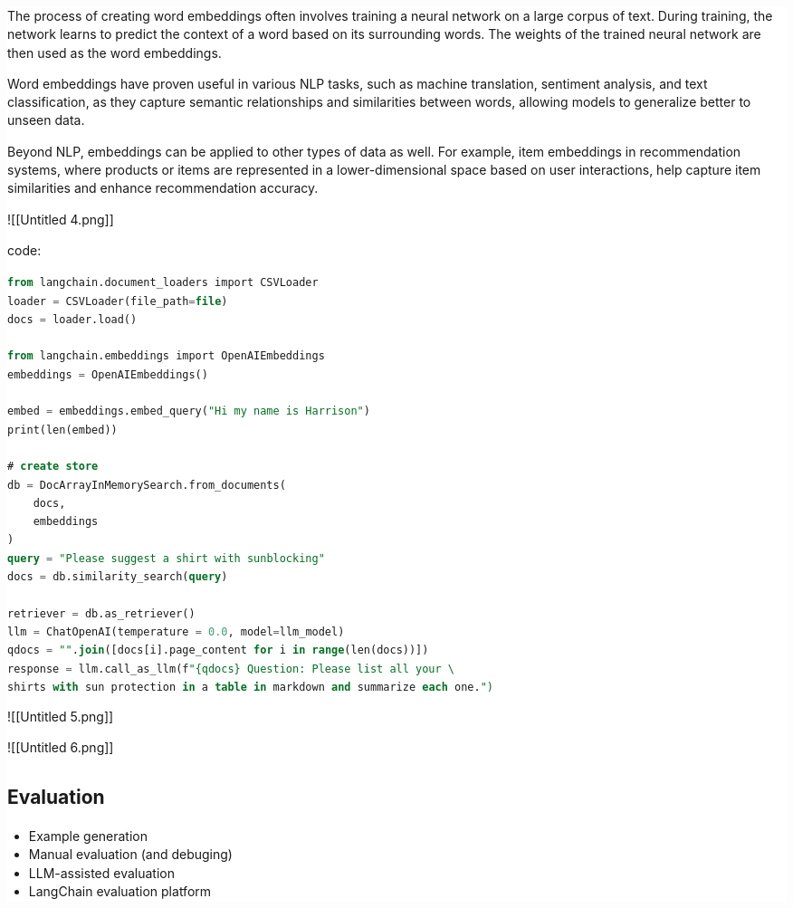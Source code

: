The process of creating word embeddings often involves training a neural network on a large corpus of text. During training, the network learns to predict the context of a word based on its surrounding words. The weights of the trained neural network are then used as the word embeddings.

Word embeddings have proven useful in various NLP tasks, such as machine translation, sentiment analysis, and text classification, as they capture semantic relationships and similarities between words, allowing models to generalize better to unseen data.

Beyond NLP, embeddings can be applied to other types of data as well. For example, item embeddings in recommendation systems, where products or items are represented in a lower-dimensional space based on user interactions, help capture item similarities and enhance recommendation accuracy.

![[Untitled 4.png]]

code:

```SQL
from langchain.document_loaders import CSVLoader
loader = CSVLoader(file_path=file)
docs = loader.load()

from langchain.embeddings import OpenAIEmbeddings
embeddings = OpenAIEmbeddings()

embed = embeddings.embed_query("Hi my name is Harrison")
print(len(embed))

# create store
db = DocArrayInMemorySearch.from_documents(
    docs, 
    embeddings
)
query = "Please suggest a shirt with sunblocking"
docs = db.similarity_search(query)

retriever = db.as_retriever()
llm = ChatOpenAI(temperature = 0.0, model=llm_model)
qdocs = "".join([docs[i].page_content for i in range(len(docs))])
response = llm.call_as_llm(f"{qdocs} Question: Please list all your \
shirts with sun protection in a table in markdown and summarize each one.")
```

![[Untitled 5.png]]

![[Untitled 6.png]]

## Evaluation

- Example generation
- Manual evaluation (and debuging)
- LLM-assisted evaluation
- LangChain evaluation platform

